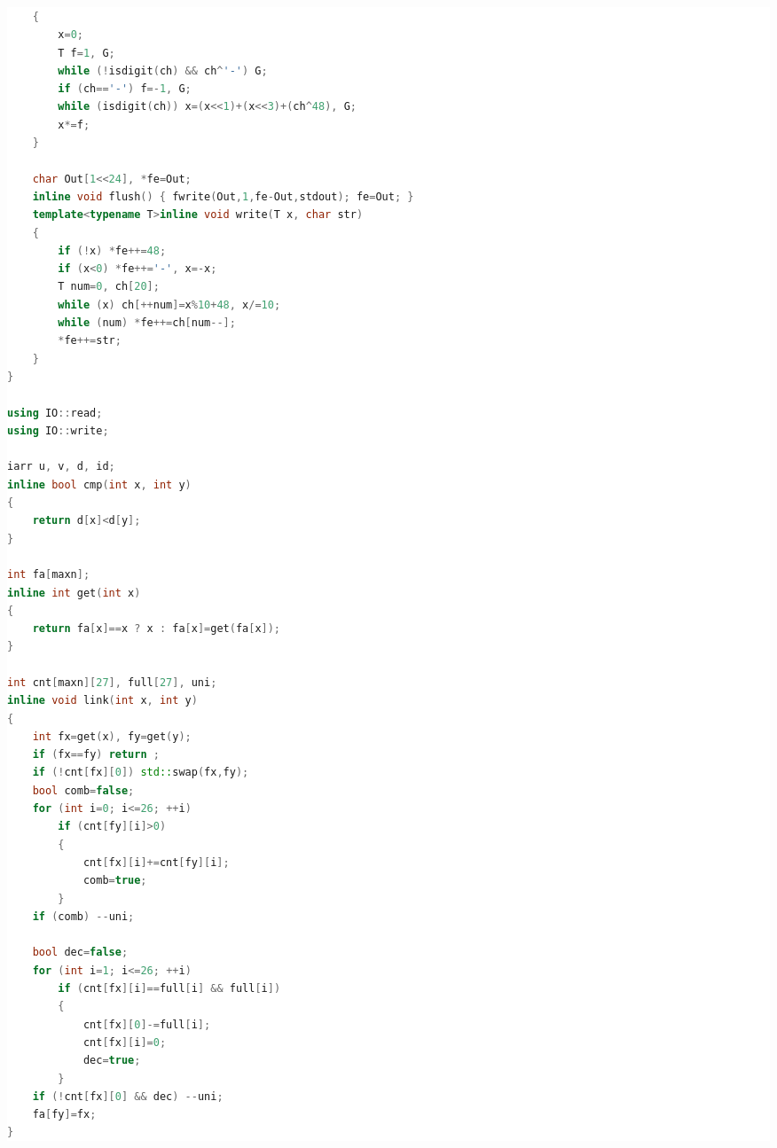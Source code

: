 ```cpp
	{
		x=0;
		T f=1, G;
		while (!isdigit(ch) && ch^'-') G;
		if (ch=='-') f=-1, G;
		while (isdigit(ch)) x=(x<<1)+(x<<3)+(ch^48), G;
		x*=f;
	}

	char Out[1<<24], *fe=Out;
	inline void flush() { fwrite(Out,1,fe-Out,stdout); fe=Out; }
	template<typename T>inline void write(T x, char str)
	{
		if (!x) *fe++=48;
		if (x<0) *fe++='-', x=-x;
		T num=0, ch[20];
		while (x) ch[++num]=x%10+48, x/=10;
		while (num) *fe++=ch[num--];
		*fe++=str;
	}
}

using IO::read;
using IO::write;

iarr u, v, d, id;
inline bool cmp(int x, int y)
{
	return d[x]<d[y];
}

int fa[maxn];
inline int get(int x)
{
	return fa[x]==x ? x : fa[x]=get(fa[x]);
}

int cnt[maxn][27], full[27], uni;
inline void link(int x, int y)
{
	int fx=get(x), fy=get(y);
	if (fx==fy) return ;
	if (!cnt[fx][0]) std::swap(fx,fy);
	bool comb=false;
	for (int i=0; i<=26; ++i)
		if (cnt[fy][i]>0)
		{
			cnt[fx][i]+=cnt[fy][i];
			comb=true;
		}
	if (comb) --uni;

	bool dec=false;
	for (int i=1; i<=26; ++i)
		if (cnt[fx][i]==full[i] && full[i])
		{
			cnt[fx][0]-=full[i];
			cnt[fx][i]=0;
			dec=true;
		}
	if (!cnt[fx][0] && dec) --uni;
	fa[fy]=fx;
}
```